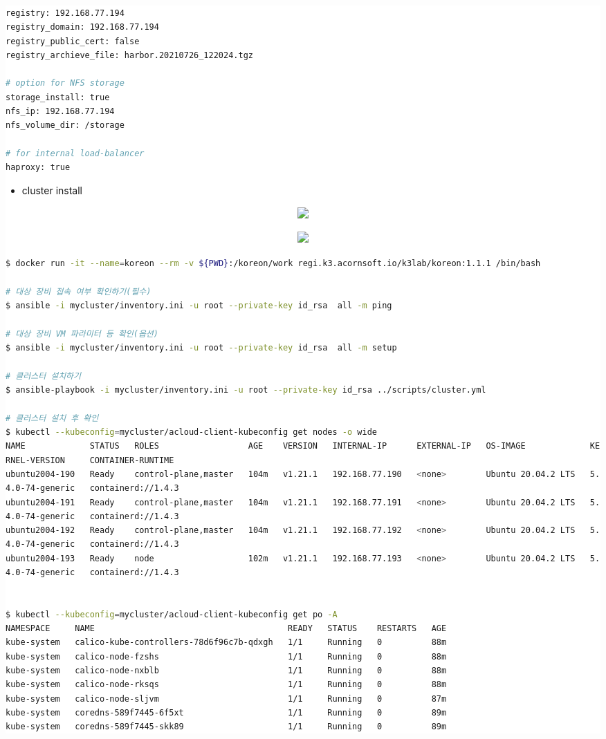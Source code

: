 ```bash
registry: 192.168.77.194
registry_domain: 192.168.77.194
registry_public_cert: false
registry_archieve_file: harbor.20210726_122024.tgz

# option for NFS storage
storage_install: true
nfs_ip: 192.168.77.194
nfs_volume_dir: /storage

# for internal load-balancer
haproxy: true
```

  - cluster install
<p align="center">
  <a href="https://asciinema.org/a/MkTRg4ke0RFo6T9lBOwv79Z9G">
  <img src="https://asciinema.org/a/MkTRg4ke0RFo6T9lBOwv79Z9G.png" width="885"></image>
  </a>
</p>
        
<p align="center">
  <a href="https://asciinema.org/a/XnnbMUFCiSdCJUMPc64wAoA8U">
  <img src="https://asciinema.org/a/XnnbMUFCiSdCJUMPc64wAoA8U.png" width="885"></image>
  </a>
</p>
   
      
```bash
$ docker run -it --name=koreon --rm -v ${PWD}:/koreon/work regi.k3.acornsoft.io/k3lab/koreon:1.1.1 /bin/bash

# 대상 장비 접속 여부 확인하기(필수)
$ ansible -i mycluster/inventory.ini -u root --private-key id_rsa  all -m ping

# 대상 장비 VM 파라미터 등 확인(옵션)
$ ansible -i mycluster/inventory.ini -u root --private-key id_rsa  all -m setup

# 클러스터 설치하기
$ ansible-playbook -i mycluster/inventory.ini -u root --private-key id_rsa ../scripts/cluster.yml

# 클러스터 설치 후 확인
$ kubectl --kubeconfig=mycluster/acloud-client-kubeconfig get nodes -o wide
NAME             STATUS   ROLES                  AGE    VERSION   INTERNAL-IP      EXTERNAL-IP   OS-IMAGE             KERNEL-VERSION     CONTAINER-RUNTIME
ubuntu2004-190   Ready    control-plane,master   104m   v1.21.1   192.168.77.190   <none>        Ubuntu 20.04.2 LTS   5.4.0-74-generic   containerd://1.4.3
ubuntu2004-191   Ready    control-plane,master   104m   v1.21.1   192.168.77.191   <none>        Ubuntu 20.04.2 LTS   5.4.0-74-generic   containerd://1.4.3
ubuntu2004-192   Ready    control-plane,master   104m   v1.21.1   192.168.77.192   <none>        Ubuntu 20.04.2 LTS   5.4.0-74-generic   containerd://1.4.3
ubuntu2004-193   Ready    node                   102m   v1.21.1   192.168.77.193   <none>        Ubuntu 20.04.2 LTS   5.4.0-74-generic   containerd://1.4.3


$ kubectl --kubeconfig=mycluster/acloud-client-kubeconfig get po -A
NAMESPACE     NAME                                       READY   STATUS    RESTARTS   AGE
kube-system   calico-kube-controllers-78d6f96c7b-qdxgh   1/1     Running   0          88m
kube-system   calico-node-fzshs                          1/1     Running   0          88m
kube-system   calico-node-nxblb                          1/1     Running   0          88m
kube-system   calico-node-rksqs                          1/1     Running   0          88m
kube-system   calico-node-sljvm                          1/1     Running   0          87m
kube-system   coredns-589f7445-6f5xt                     1/1     Running   0          89m
kube-system   coredns-589f7445-skk89                     1/1     Running   0          89m
```